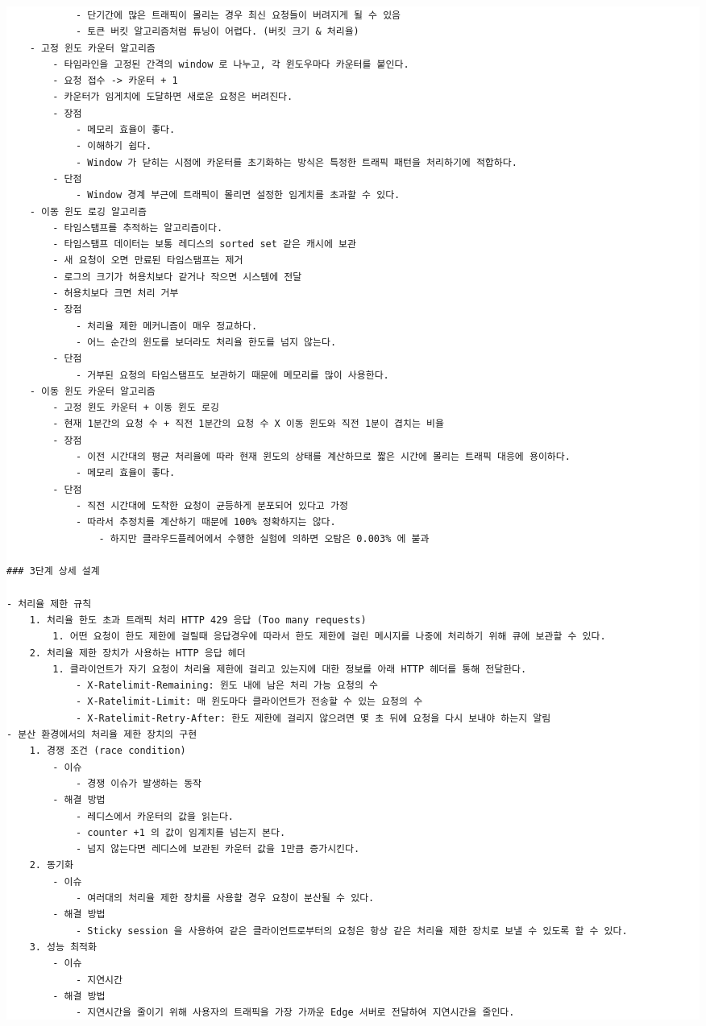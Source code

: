                 - 단기간에 많은 트래픽이 몰리는 경우 최신 요청들이 버려지게 될 수 있음
                - 토큰 버킷 알고리즘처럼 튜닝이 어렵다. (버킷 크기 & 처리율)
        - 고정 윈도 카운터 알고리즘
            - 타임라인을 고정된 간격의 window 로 나누고, 각 윈도우마다 카운터를 붙인다.
            - 요청 접수 -> 카운터 + 1
            - 카운터가 임게치에 도달하면 새로운 요청은 버려진다.
            - 장점
                - 메모리 효율이 좋다.
                - 이해하기 쉽다.
                - Window 가 닫히는 시점에 카운터를 초기화하는 방식은 특정한 트래픽 패턴을 처리하기에 적합하다.
            - 단점
                - Window 경계 부근에 트래픽이 몰리면 설정한 임게치를 초과할 수 있다.
        - 이동 윈도 로깅 알고리즘
            - 타임스탬프를 추적하는 알고리즘이다.
            - 타임스탬프 데이터는 보통 레디스의 sorted set 같은 캐시에 보관
            - 새 요청이 오면 만료된 타임스탬프는 제거
            - 로그의 크기가 허용치보다 같거나 작으면 시스템에 전달
            - 허용치보다 크면 처리 거부
            - 장점
                - 처리율 제한 메커니즘이 매우 정교하다.
                - 어느 순간의 윈도를 보더라도 처리율 한도를 넘지 않는다.
            - 단점
                - 거부된 요청의 타임스탬프도 보관하기 때문에 메모리를 많이 사용한다.
        - 이동 윈도 카운터 알고리즘
            - 고정 윈도 카운터 + 이동 윈도 로깅
            - 현재 1분간의 요청 수 + 직전 1분간의 요청 수 X 이동 윈도와 직전 1분이 겹치는 비율
            - 장점
                - 이전 시간대의 평균 처리율에 따라 현재 윈도의 상태를 계산하므로 짧은 시간에 몰리는 트래픽 대응에 용이하다.
                - 메모리 효율이 좋다.
            - 단점
                - 직전 시간대에 도착한 요청이 균등하게 분포되어 있다고 가정
                - 따라서 추정치를 계산하기 때문에 100% 정확하지는 않다.
                    - 하지만 클라우드플레어에서 수행한 실험에 의하면 오탐은 0.003% 에 불과
    
    ### 3단계 상세 설계
    
    - 처리율 제한 규칙
        1. 처리율 한도 초과 트래픽 처리 HTTP 429 응답 (Too many requests)
            1. 어떤 요청이 한도 제한에 걸릴때 응답경우에 따라서 한도 제한에 걸린 메시지를 나중에 처리하기 위해 큐에 보관할 수 있다.
        2. 처리율 제한 장치가 사용하는 HTTP 응답 헤더 
            1. 클라이언트가 자기 요청이 처리율 제한에 걸리고 있는지에 대한 정보를 아래 HTTP 헤더를 통해 전달한다.
                - X-Ratelimit-Remaining: 윈도 내에 남은 처리 가능 요청의 수
                - X-Ratelimit-Limit: 매 윈도마다 클라이언트가 전송할 수 있는 요청의 수
                - X-Ratelimit-Retry-After: 한도 제한에 걸리지 않으려면 몇 초 뒤에 요청을 다시 보내야 하는지 알림
    - 분산 환경에서의 처리율 제한 장치의 구현
        1. 경쟁 조건 (race condition)
            - 이슈
                - 경쟁 이슈가 발생하는 동작
            - 해결 방법
                - 레디스에서 카운터의 값을 읽는다.
                - counter +1 의 값이 임계치를 넘는지 본다.
                - 넘지 않는다면 레디스에 보관된 카운터 값을 1만큼 증가시킨다.
        2. 동기화
            - 이슈
                - 여러대의 처리율 제한 장치를 사용할 경우 요창이 분산될 수 있다.
            - 해결 방법
                - Sticky session 을 사용하여 같은 클라이언트로부터의 요청은 항상 같은 처리율 제한 장치로 보낼 수 있도록 할 수 있다.
        3. 성능 최적화
            - 이슈
                - 지연시간
            - 해결 방법
                - 지연시간을 줄이기 위해 사용자의 트래픽을 가장 가까운 Edge 서버로 전달하여 지연시간을 줄인다.
    